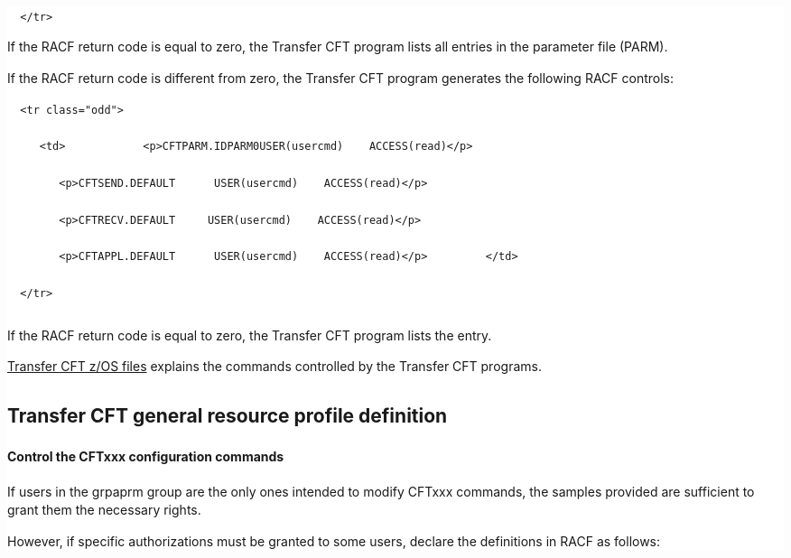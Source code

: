       </tr>

   </tbody>

</table>



If the RACF return code is equal to zero, the Transfer CFT program lists all entries in the parameter file (PARM).



If the RACF return code is different from zero, the Transfer CFT program generates the following RACF controls:



<table data-cellspacing="0">

   <tbody>

      <tr class="odd">

         <td>            <p>CFTPARM.IDPARM0USER(usercmd)    ACCESS(read)</p>

            <p>CFTSEND.DEFAULT      USER(usercmd)    ACCESS(read)</p>

            <p>CFTRECV.DEFAULT     USER(usercmd)    ACCESS(read)</p>

            <p>CFTAPPL.DEFAULT      USER(usercmd)    ACCESS(read)</p>         </td>

      </tr>

   </tbody>

</table>



If the RACF return code is equal to zero, the Transfer CFT program lists the entry.



[Transfer CFT z/OS files](file_lists_zos.htm) explains the commands controlled by the Transfer CFT programs.



## <span id="Transfer"></span>Transfer CFT general resource profile definition



#### <span id="Controll"></span>Control the CFTxxx configuration commands



If users in the grpaprm group are the only ones intended to modify CFTxxx commands, the samples provided are sufficient to grant them the necessary rights.



However, if specific authorizations must be granted to some users, declare the definitions in RACF as follows:
